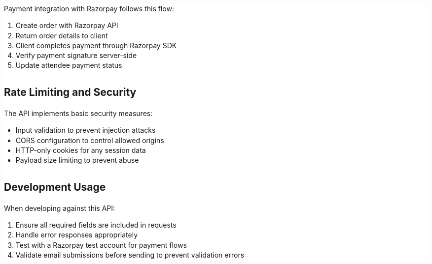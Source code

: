 Payment integration with Razorpay follows this flow:

1. Create order with Razorpay API
2. Return order details to client
3. Client completes payment through Razorpay SDK
4. Verify payment signature server-side
5. Update attendee payment status

## Rate Limiting and Security

The API implements basic security measures:

- Input validation to prevent injection attacks
- CORS configuration to control allowed origins
- HTTP-only cookies for any session data
- Payload size limiting to prevent abuse

## Development Usage

When developing against this API:

1. Ensure all required fields are included in requests
2. Handle error responses appropriately
3. Test with a Razorpay test account for payment flows
4. Validate email submissions before sending to prevent validation errors